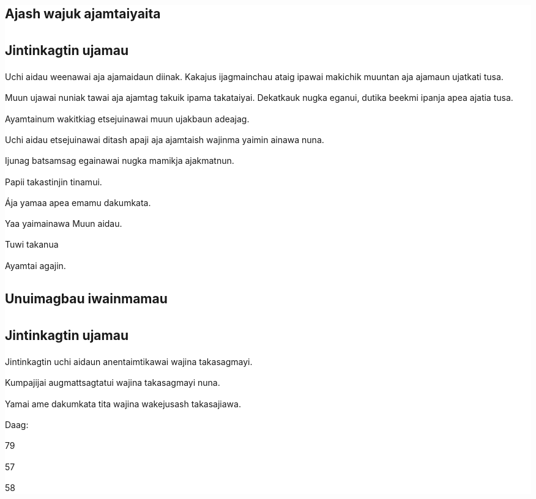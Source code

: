 
## Ajash wajuk ajamtaiyaita

## Jintinkagtin ujamau

Uchi aidau weenawai aja ajamaidaun diinak. Kakajus ijagmainchau ataig ipawai makichik muuntan aja ajamaun ujatkati tusa.

Muun ujawai nuniak tawai aja ajamtag takuik ipama takataiyai. Dekatkauk nugka eganui, dutika beekmi ipanja apea  ajatia tusa.

Ayamtainum wakitkiag etsejuinawai muun ujakbaun adeajag.

Uchi aidau etsejuinawai ditash apaji aja ajamtaish wajinma yaimin ainawa nuna.

Ijunag batsamsag egainawai nugka mamikja ajakmatnun.

Papii takastinjin tinamui.

Ája yamaa apea emamu dakumkata.



Yaa yaimainawa Muun aidau.

Tuwi takanua

Ayamtai agajin.















## Unuimagbau iwainmamau

## Jintinkagtin ujamau

Jintinkagtin uchi aidaun anentaimtikawai wajina takasagmayi.

Kumpajijai augmattsagtatui wajina takasagmayi nuna.

Yamai ame dakumkata tita wajina wakejusash takasajiawa.

Daag:

79

57



58



